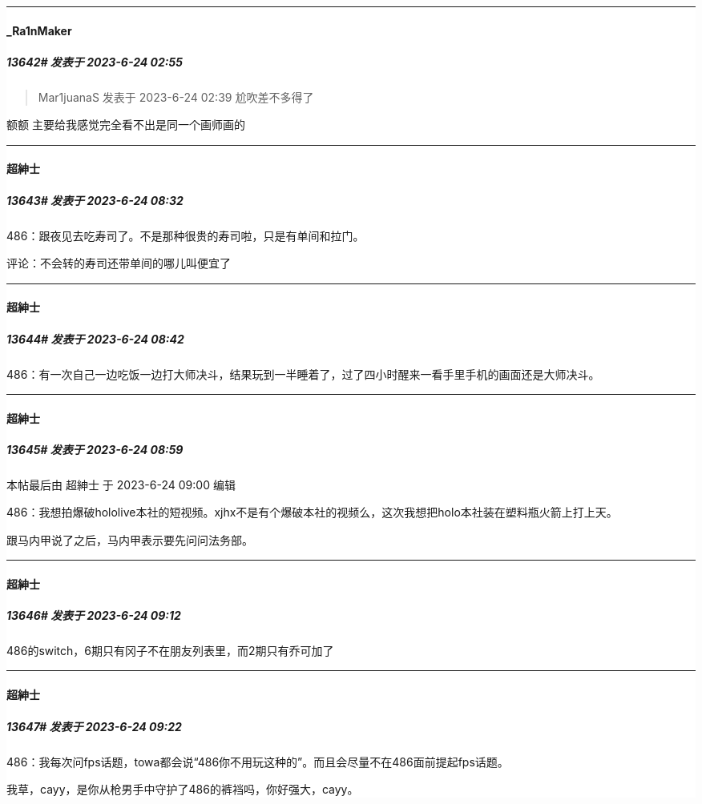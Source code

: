 
*****

####  _Ra1nMaker  
##### 13642#       发表于 2023-6-24 02:55

<blockquote>Mar1juanaS 发表于 2023-6-24 02:39
尬吹差不多得了</blockquote>
额额 主要给我感觉完全看不出是同一个画师画的


*****

####  超紳士  
##### 13643#       发表于 2023-6-24 08:32

486：跟夜见去吃寿司了。不是那种很贵的寿司啦，只是有单间和拉门。

评论：不会转的寿司还带单间的哪儿叫便宜了


*****

####  超紳士  
##### 13644#       发表于 2023-6-24 08:42

486：有一次自己一边吃饭一边打大师决斗，结果玩到一半睡着了，过了四小时醒来一看手里手机的画面还是大师决斗。


*****

####  超紳士  
##### 13645#       发表于 2023-6-24 08:59

 本帖最后由 超紳士 于 2023-6-24 09:00 编辑 

486：我想拍爆破hololive本社的短视频。xjhx不是有个爆破本社的视频么，这次我想把holo本社装在塑料瓶火箭上打上天。

跟马内甲说了之后，马内甲表示要先问问法务部。


*****

####  超紳士  
##### 13646#       发表于 2023-6-24 09:12

486的switch，6期只有冈子不在朋友列表里，而2期只有乔可加了


*****

####  超紳士  
##### 13647#       发表于 2023-6-24 09:22

486：我每次问fps话题，towa都会说“486你不用玩这种的”。而且会尽量不在486面前提起fps话题。

我草，cayy，是你从枪男手中守护了486的裤裆吗，你好强大，cayy。
